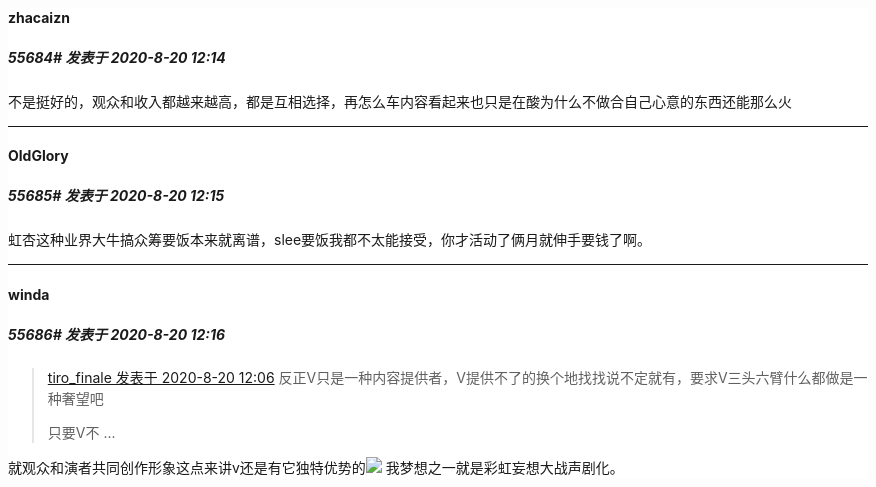 ####  zhacaizn  
##### 55684#       发表于 2020-8-20 12:14




不是挺好的，观众和收入都越来越高，都是互相选择，再怎么车内容看起来也只是在酸为什么不做合自己心意的东西还能那么火







-----

####  OldGlory  
##### 55685#       发表于 2020-8-20 12:15




虹杏这种业界大牛搞众筹要饭本来就离谱，slee要饭我都不太能接受，你才活动了俩月就伸手要钱了啊。







-----

####  winda  
##### 55686#       发表于 2020-8-20 12:16



<blockquote><a href="httphttps://bbs.saraba1st.com/2b/forum.php?mod=redirect&amp;goto=findpost&amp;pid=48494092&amp;ptid=1941579" target="_blank">tiro_finale 发表于 2020-8-20 12:06</a>
反正V只是一种内容提供者，V提供不了的换个地找找说不定就有，要求V三头六臂什么都做是一种奢望吧

只要V不 ...</blockquote>
就观众和演者共同创作形象这点来讲v还是有它独特优势的<img src="https://static.saraba1st.com/image/smiley/face2017/075.png" referrerpolicy="no-referrer">
我梦想之一就是彩虹妄想大战声剧化。

